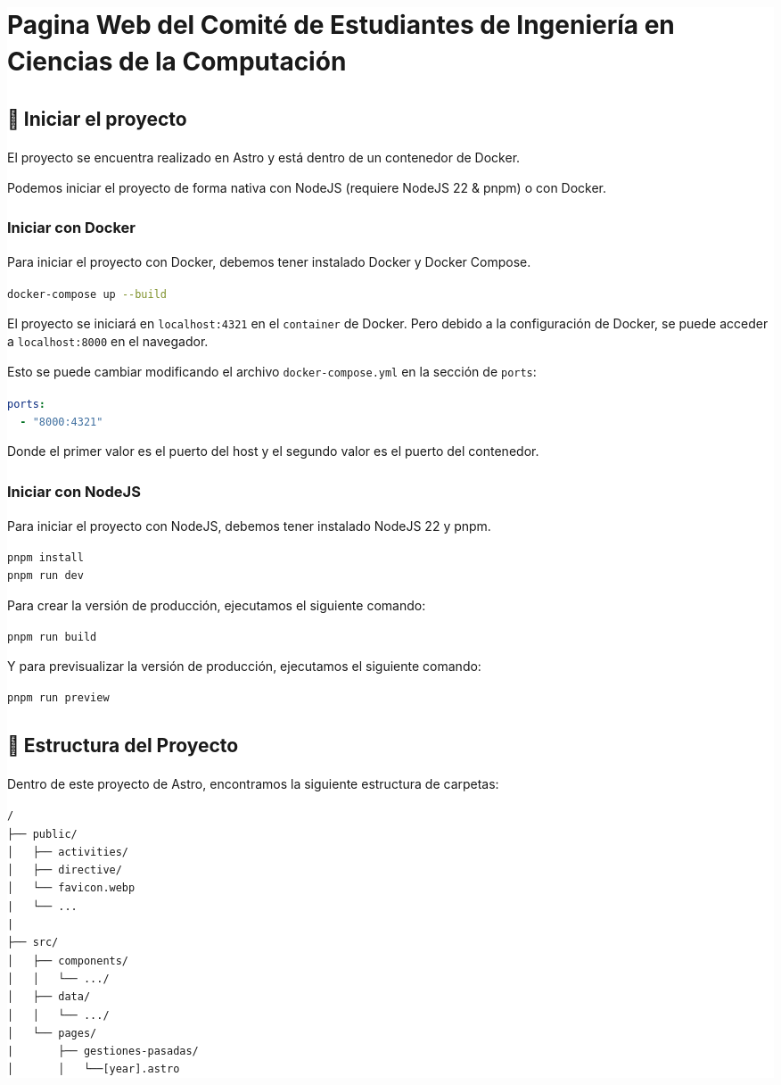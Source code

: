 # Pagina Web del Comité de Estudiantes de Ingeniería en Ciencias de la Computación

## 🚀 Iniciar el proyecto

El proyecto se encuentra realizado en Astro y está dentro de un contenedor de Docker.

Podemos iniciar el proyecto de forma nativa con NodeJS (requiere NodeJS 22 & pnpm) o con Docker.

### Iniciar con Docker

Para iniciar el proyecto con Docker, debemos tener instalado Docker y Docker Compose.

```sh
docker-compose up --build
```

El proyecto se iniciará en `localhost:4321` en el `container` de Docker. Pero debido a la configuración de Docker, se puede acceder a `localhost:8000` en el navegador.

Esto se puede cambiar modificando el archivo `docker-compose.yml` en la sección de `ports`:

```yml
ports:
  - "8000:4321"
```

Donde el primer valor es el puerto del host y el segundo valor es el puerto del contenedor.

### Iniciar con NodeJS

Para iniciar el proyecto con NodeJS, debemos tener instalado NodeJS 22 y pnpm.

```sh
pnpm install
pnpm run dev
```

Para crear la versión de producción, ejecutamos el siguiente comando:

```sh
pnpm run build
```

Y para previsualizar la versión de producción, ejecutamos el siguiente comando:

```sh
pnpm run preview
```

## 🚀 Estructura del Proyecto

Dentro de este proyecto de Astro, encontramos la siguiente estructura de carpetas:

```text
/
├── public/
│   ├── activities/
│   ├── directive/
│   └── favicon.webp
|   └── ...
|
├── src/
│   ├── components/
│   │   └── .../
│   ├── data/
│   │   └── .../
│   └── pages/
|       ├── gestiones-pasadas/
│       │   └──[year].astro
```